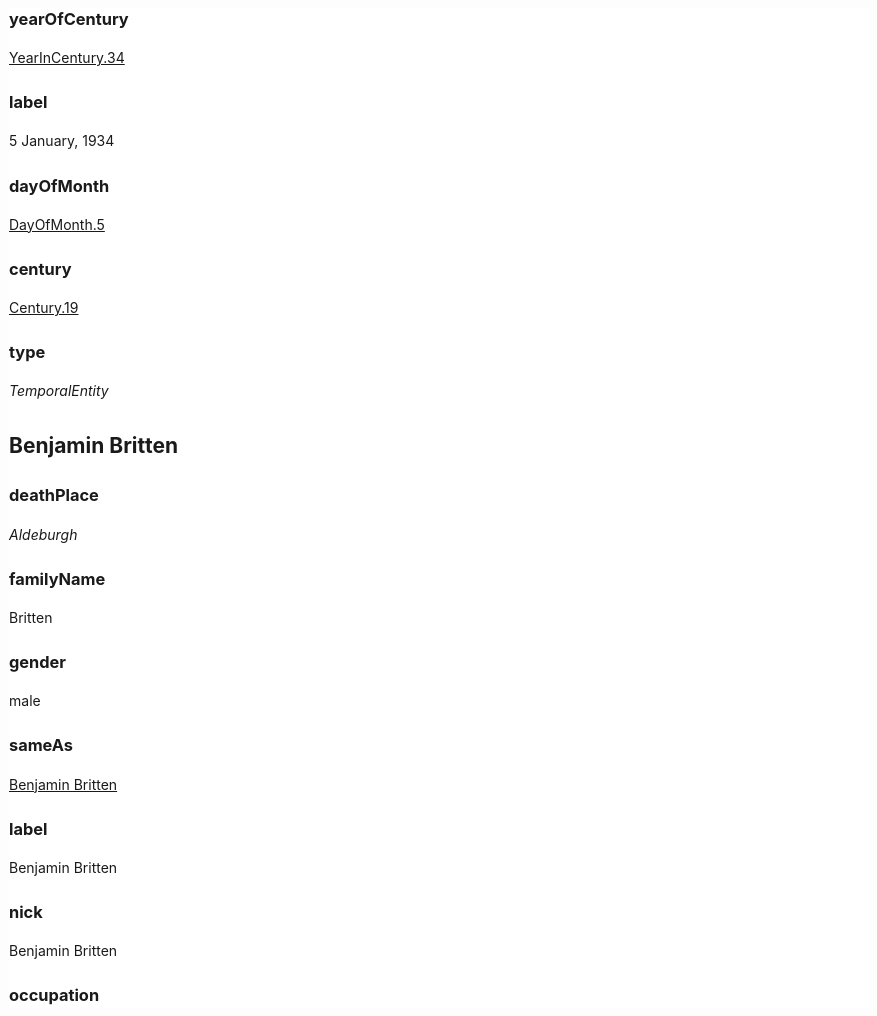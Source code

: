 ### yearOfCentury


[YearInCentury.34](#YearInCentury.34)

### label


5 January, 1934

### dayOfMonth


[DayOfMonth.5](#DayOfMonth.5)

### century


[Century.19](#Century.19)

### type


*TemporalEntity*

## Benjamin Britten

### deathPlace


*Aldeburgh*

### familyName


Britten

### gender


male

### sameAs


[Benjamin Britten](#Benjamin-Britten)

### label


Benjamin Britten

### nick


Benjamin Britten

### occupation

